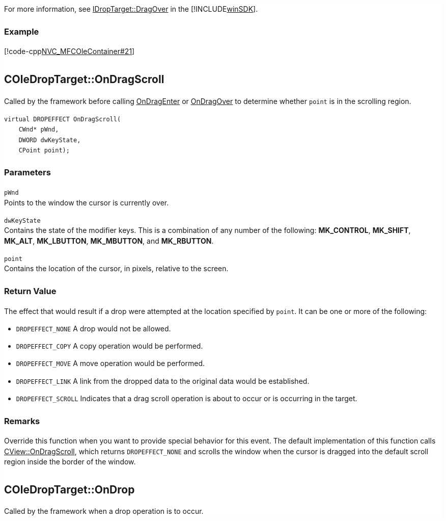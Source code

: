  For more information, see [IDropTarget::DragOver](http://msdn.microsoft.com/library/windows/desktop/ms680129) in the [!INCLUDE[winSDK](../../includes/winsdk-md.md)].  
  
### Example  
 [!code-cpp[NVC_MFCOleContainer#21](../../snippets/cpp/VS_Snippets_Cpp/NVC_MFCOleContainer/Cpp/OleContainerView.cpp#21)]  
  
##  <a name="coledroptarget__ondragscroll"></a>  COleDropTarget::OnDragScroll  
 Called by the framework before calling [OnDragEnter](#coledroptarget__ondragenter) or [OnDragOver](#coledroptarget__ondragover) to determine whether `point` is in the scrolling region.  
  
```  
virtual DROPEFFECT OnDragScroll(
    CWnd* pWnd,  
    DWORD dwKeyState,  
    CPoint point);
```  
  
### Parameters  
 `pWnd`  
 Points to the window the cursor is currently over.  
  
 `dwKeyState`  
 Contains the state of the modifier keys. This is a combination of any number of the following: **MK_CONTROL**, **MK_SHIFT**, **MK_ALT**, **MK_LBUTTON**, **MK_MBUTTON**, and **MK_RBUTTON**.  
  
 `point`  
 Contains the location of the cursor, in pixels, relative to the screen.  
  
### Return Value  
 The effect that would result if a drop were attempted at the location specified by `point`. It can be one or more of the following:  
  
- `DROPEFFECT_NONE` A drop would not be allowed.  
  
- `DROPEFFECT_COPY` A copy operation would be performed.  
  
- `DROPEFFECT_MOVE` A move operation would be performed.  
  
- `DROPEFFECT_LINK` A link from the dropped data to the original data would be established.  
  
- `DROPEFFECT_SCROLL` Indicates that a drag scroll operation is about to occur or is occurring in the target.  
  
### Remarks  
 Override this function when you want to provide special behavior for this event. The default implementation of this function calls [CView::OnDragScroll](../../mfc/reference/cview-class.md#cview__ondragscroll), which returns `DROPEFFECT_NONE` and scrolls the window when the cursor is dragged into the default scroll region inside the border of the window.  
  
##  <a name="coledroptarget__ondrop"></a>  COleDropTarget::OnDrop  
 Called by the framework when a drop operation is to occur.  
  